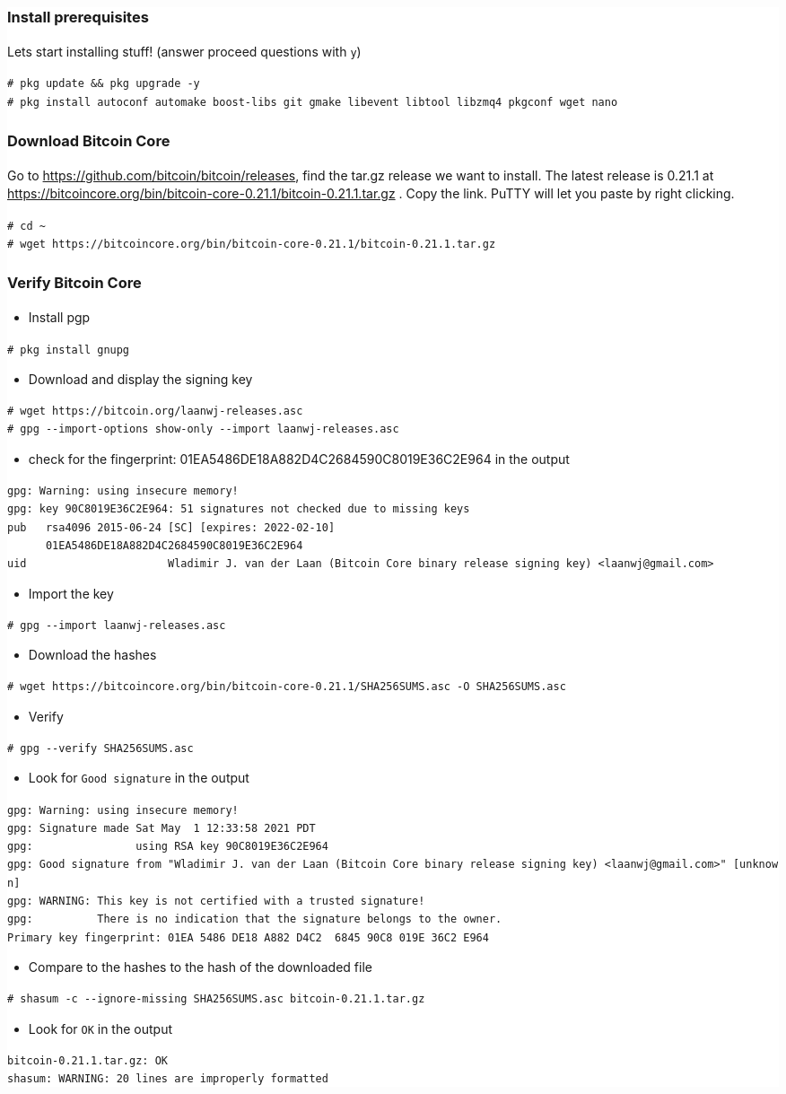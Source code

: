### Install prerequisites
Lets start installing stuff! (answer proceed questions with `y`)

```
# pkg update && pkg upgrade -y
# pkg install autoconf automake boost-libs git gmake libevent libtool libzmq4 pkgconf wget nano
```

### Download Bitcoin Core
Go to https://github.com/bitcoin/bitcoin/releases, find the tar.gz release we want to install. The latest release is 0.21.1 at https://bitcoincore.org/bin/bitcoin-core-0.21.1/bitcoin-0.21.1.tar.gz . Copy the link. PuTTY will let you paste by right clicking.

```
# cd ~
# wget https://bitcoincore.org/bin/bitcoin-core-0.21.1/bitcoin-0.21.1.tar.gz
```
### Verify Bitcoin Core
* Install pgp
```
# pkg install gnupg
```
* Download and display the signing key
```
# wget https://bitcoin.org/laanwj-releases.asc
# gpg --import-options show-only --import laanwj-releases.asc
```
* check for the fingerprint: 01EA5486DE18A882D4C2684590C8019E36C2E964 in the output
```
gpg: Warning: using insecure memory!
gpg: key 90C8019E36C2E964: 51 signatures not checked due to missing keys
pub   rsa4096 2015-06-24 [SC] [expires: 2022-02-10]
      01EA5486DE18A882D4C2684590C8019E36C2E964
uid                      Wladimir J. van der Laan (Bitcoin Core binary release signing key) <laanwj@gmail.com>
```
* Import the key
```
# gpg --import laanwj-releases.asc
```
* Download the hashes
```
# wget https://bitcoincore.org/bin/bitcoin-core-0.21.1/SHA256SUMS.asc -O SHA256SUMS.asc
```
* Verify
```
# gpg --verify SHA256SUMS.asc 
```
* Look for `Good signature` in the output
```
gpg: Warning: using insecure memory!
gpg: Signature made Sat May  1 12:33:58 2021 PDT
gpg:                using RSA key 90C8019E36C2E964
gpg: Good signature from "Wladimir J. van der Laan (Bitcoin Core binary release signing key) <laanwj@gmail.com>" [unknown]
gpg: WARNING: This key is not certified with a trusted signature!
gpg:          There is no indication that the signature belongs to the owner.
Primary key fingerprint: 01EA 5486 DE18 A882 D4C2  6845 90C8 019E 36C2 E964
```
* Compare to the hashes to the hash of the downloaded file
```
# shasum -c --ignore-missing SHA256SUMS.asc bitcoin-0.21.1.tar.gz
```
* Look for `OK` in the output
```
bitcoin-0.21.1.tar.gz: OK
shasum: WARNING: 20 lines are improperly formatted
```